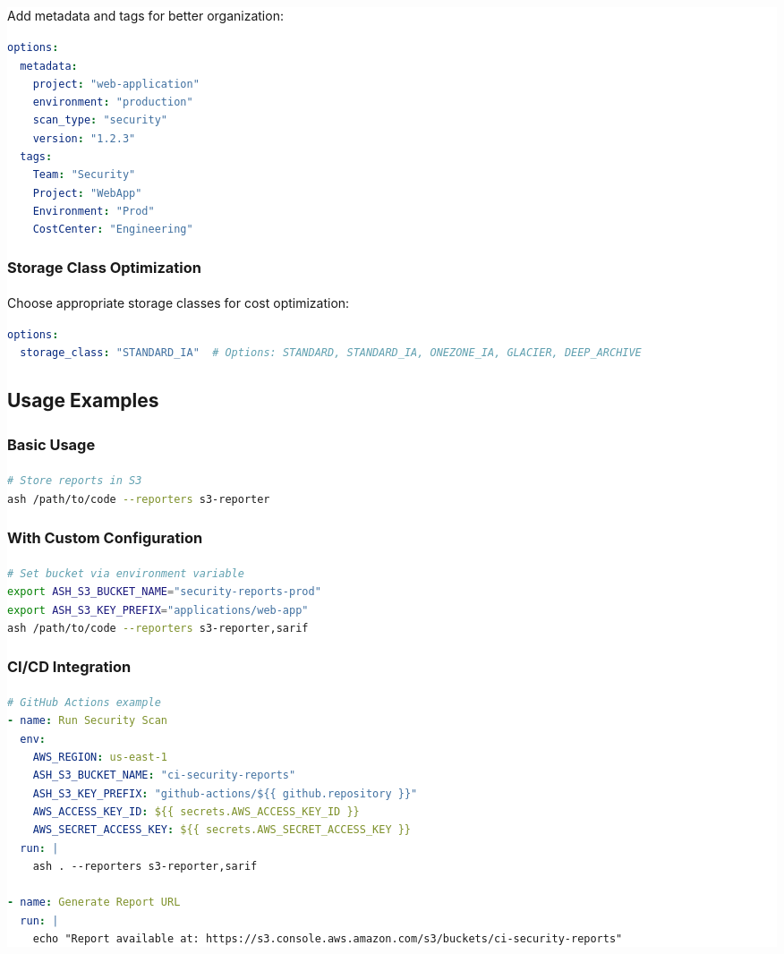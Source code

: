 Add metadata and tags for better organization:

```yaml
options:
  metadata:
    project: "web-application"
    environment: "production"
    scan_type: "security"
    version: "1.2.3"
  tags:
    Team: "Security"
    Project: "WebApp"
    Environment: "Prod"
    CostCenter: "Engineering"
```

### Storage Class Optimization

Choose appropriate storage classes for cost optimization:

```yaml
options:
  storage_class: "STANDARD_IA"  # Options: STANDARD, STANDARD_IA, ONEZONE_IA, GLACIER, DEEP_ARCHIVE
```

## Usage Examples

### Basic Usage

```bash
# Store reports in S3
ash /path/to/code --reporters s3-reporter
```

### With Custom Configuration

```bash
# Set bucket via environment variable
export ASH_S3_BUCKET_NAME="security-reports-prod"
export ASH_S3_KEY_PREFIX="applications/web-app"
ash /path/to/code --reporters s3-reporter,sarif
```

### CI/CD Integration

```yaml
# GitHub Actions example
- name: Run Security Scan
  env:
    AWS_REGION: us-east-1
    ASH_S3_BUCKET_NAME: "ci-security-reports"
    ASH_S3_KEY_PREFIX: "github-actions/${{ github.repository }}"
    AWS_ACCESS_KEY_ID: ${{ secrets.AWS_ACCESS_KEY_ID }}
    AWS_SECRET_ACCESS_KEY: ${{ secrets.AWS_SECRET_ACCESS_KEY }}
  run: |
    ash . --reporters s3-reporter,sarif

- name: Generate Report URL
  run: |
    echo "Report available at: https://s3.console.aws.amazon.com/s3/buckets/ci-security-reports"
```
